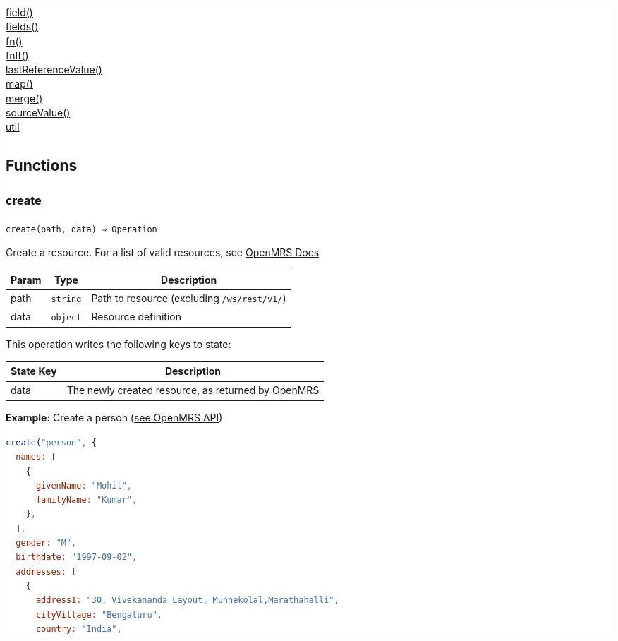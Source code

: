 <dt>
    <a href="/adaptors/packages/common-docs#field">field()</a>
</dt>
<dt>
    <a href="/adaptors/packages/common-docs#fields">fields()</a>
</dt>
<dt>
    <a href="/adaptors/packages/common-docs#fn">fn()</a>
</dt>
<dt>
    <a href="/adaptors/packages/common-docs#fnif">fnIf()</a>
</dt>
<dt>
    <a href="/adaptors/packages/common-docs#lastreferencevalue">lastReferenceValue()</a>
</dt>
<dt>
    <a href="/adaptors/packages/common-docs#map">map()</a>
</dt>
<dt>
    <a href="/adaptors/packages/common-docs#merge">merge()</a>
</dt>
<dt>
    <a href="/adaptors/packages/common-docs#sourcevalue">sourceValue()</a>
</dt>
<dt>
    <a href="/adaptors/packages/common-docs#util">util</a>
</dt></dl>

## Functions
### create

<p><code>create(path, data) ⇒ Operation</code></p>

Create a resource. For a list of valid resources, see [OpenMRS Docs](https://rest.openmrs.org/)


| Param | Type | Description |
| --- | --- | --- |
| path | <code>string</code> | Path to resource (excluding `/ws/rest/v1/`) |
| data | <code>object</code> | Resource definition |

This operation writes the following keys to state:

| State Key | Description |
| --- | --- |
| data | The newly created resource, as returned by OpenMRS |

**Example:** Create a person (<a href="https://rest.openmrs.org/#create-a-person">see OpenMRS API</a>)
```js
create("person", {
  names: [
    {
      givenName: "Mohit",
      familyName: "Kumar",
    },
  ],
  gender: "M",
  birthdate: "1997-09-02",
  addresses: [
    {
      address1: "30, Vivekananda Layout, Munnekolal,Marathahalli",
      cityVillage: "Bengaluru",
      country: "India",
```